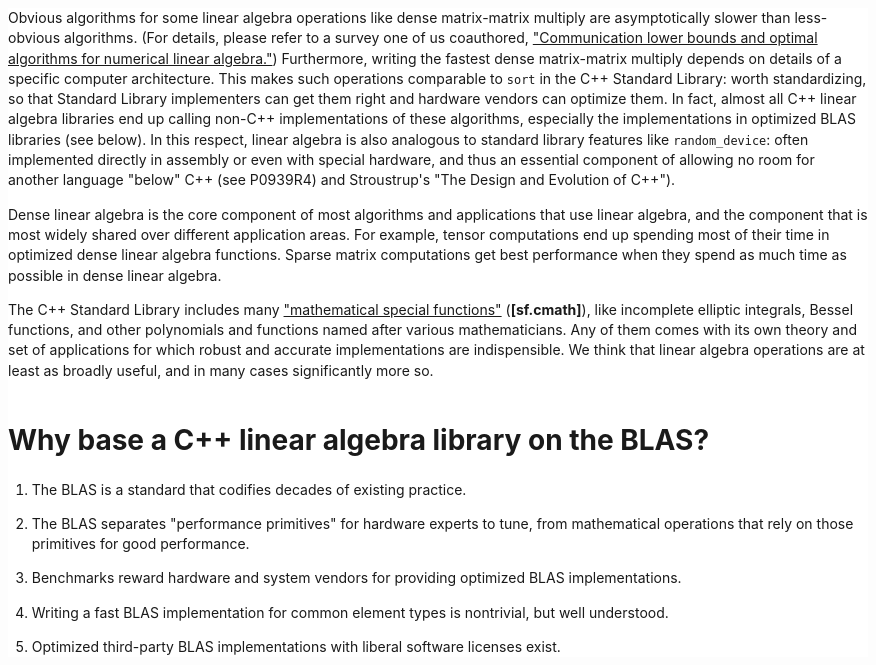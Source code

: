 Obvious algorithms for some linear algebra operations like dense
matrix-matrix multiply are asymptotically slower than less-obvious
algorithms.  (For details, please refer to a survey one of us coauthored,
<a href="https://doi.org/10.1017/S0962492914000038">
"Communication lower bounds and optimal algorithms
for numerical linear algebra."</a>)
Furthermore, writing the fastest dense matrix-matrix multiply depends
on details of a specific computer architecture.  This makes such
operations comparable to `sort` in the C++ Standard Library: worth
standardizing, so that Standard Library implementers can get them
right and hardware vendors can optimize them.  In fact, almost all C++
linear algebra libraries end up calling non-C++ implementations of
these algorithms, especially the implementations in optimized BLAS
libraries (see below).  In this respect, linear algebra is also
analogous to standard library features like `random_device`: often
implemented directly in assembly or even with special hardware, and
thus an essential component of allowing no room for another language
"below" C++ (see P0939R4)
and Stroustrup's "The Design and Evolution of C++").

Dense linear algebra is the core component of most algorithms and
applications that use linear algebra, and the component that is most
widely shared over different application areas.  For example, tensor
computations end up spending most of their time in optimized dense
linear algebra functions.  Sparse matrix computations get best
performance when they spend as much time as possible in dense linear
algebra.

The C++ Standard Library includes many
<a href="https://eel.is/c++draft/sf.cmath">"mathematical special functions"</a>
(**[sf.cmath]**), like incomplete elliptic integrals,
Bessel functions, and other polynomials and functions named after
various mathematicians.  Any of them comes with its own theory and set
of applications for which robust and accurate implementations are
indispensible.  We think that linear algebra operations are at least
as broadly useful, and in many cases significantly more so.

# Why base a C++ linear algebra library on the BLAS?

1. The BLAS is a standard that codifies decades of existing practice.

2. The BLAS separates "performance primitives" for hardware
    experts to tune, from mathematical operations that rely on those
    primitives for good performance.

3. Benchmarks reward hardware and system vendors for providing
    optimized BLAS implementations.

4. Writing a fast BLAS implementation for common element types is
    nontrivial, but well understood.

5. Optimized third-party BLAS implementations with liberal software
    licenses exist.
